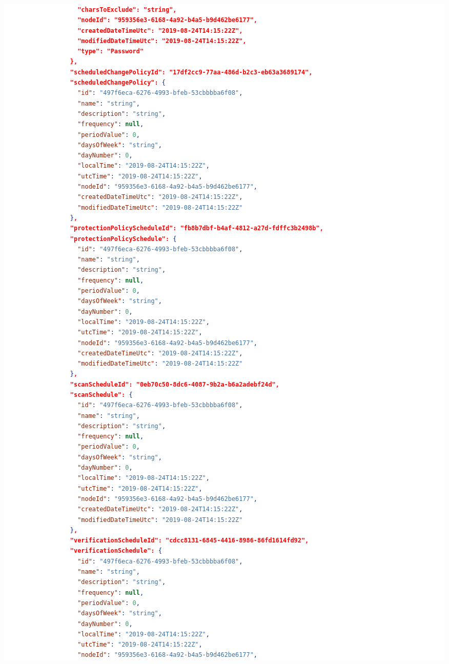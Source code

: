 ```json
                    "charsToExclude": "string",
                    "nodeId": "959356e3-6168-4a92-b4a5-b9d462be6177",
                    "createdDateTimeUtc": "2019-08-24T14:15:22Z",
                    "modifiedDateTimeUtc": "2019-08-24T14:15:22Z",
                    "type": "Password"
                  },
                  "scheduledChangePolicyId": "17df2cc9-77aa-486d-b2c3-eb63a3689174",
                  "scheduledChangePolicy": {
                    "id": "497f6eca-6276-4993-bfeb-53cbbbba6f08",
                    "name": "string",
                    "description": "string",
                    "frequency": null,
                    "periodValue": 0,
                    "daysOfWeek": "string",
                    "dayNumber": 0,
                    "localTime": "2019-08-24T14:15:22Z",
                    "utcTime": "2019-08-24T14:15:22Z",
                    "nodeId": "959356e3-6168-4a92-b4a5-b9d462be6177",
                    "createdDateTimeUtc": "2019-08-24T14:15:22Z",
                    "modifiedDateTimeUtc": "2019-08-24T14:15:22Z"
                  },
                  "protectionPolicyScheduleId": "fb8b7dbf-b4af-4812-a27d-fdffc3b2498b",
                  "protectionPolicySchedule": {
                    "id": "497f6eca-6276-4993-bfeb-53cbbbba6f08",
                    "name": "string",
                    "description": "string",
                    "frequency": null,
                    "periodValue": 0,
                    "daysOfWeek": "string",
                    "dayNumber": 0,
                    "localTime": "2019-08-24T14:15:22Z",
                    "utcTime": "2019-08-24T14:15:22Z",
                    "nodeId": "959356e3-6168-4a92-b4a5-b9d462be6177",
                    "createdDateTimeUtc": "2019-08-24T14:15:22Z",
                    "modifiedDateTimeUtc": "2019-08-24T14:15:22Z"
                  },
                  "scanScheduleId": "0eb70c50-8dc6-4087-9b2a-b6a2adebf24d",
                  "scanSchedule": {
                    "id": "497f6eca-6276-4993-bfeb-53cbbbba6f08",
                    "name": "string",
                    "description": "string",
                    "frequency": null,
                    "periodValue": 0,
                    "daysOfWeek": "string",
                    "dayNumber": 0,
                    "localTime": "2019-08-24T14:15:22Z",
                    "utcTime": "2019-08-24T14:15:22Z",
                    "nodeId": "959356e3-6168-4a92-b4a5-b9d462be6177",
                    "createdDateTimeUtc": "2019-08-24T14:15:22Z",
                    "modifiedDateTimeUtc": "2019-08-24T14:15:22Z"
                  },
                  "verificationScheduleId": "cdcc8131-6845-4416-8986-86fd1614fd92",
                  "verificationSchedule": {
                    "id": "497f6eca-6276-4993-bfeb-53cbbbba6f08",
                    "name": "string",
                    "description": "string",
                    "frequency": null,
                    "periodValue": 0,
                    "daysOfWeek": "string",
                    "dayNumber": 0,
                    "localTime": "2019-08-24T14:15:22Z",
                    "utcTime": "2019-08-24T14:15:22Z",
                    "nodeId": "959356e3-6168-4a92-b4a5-b9d462be6177",
```